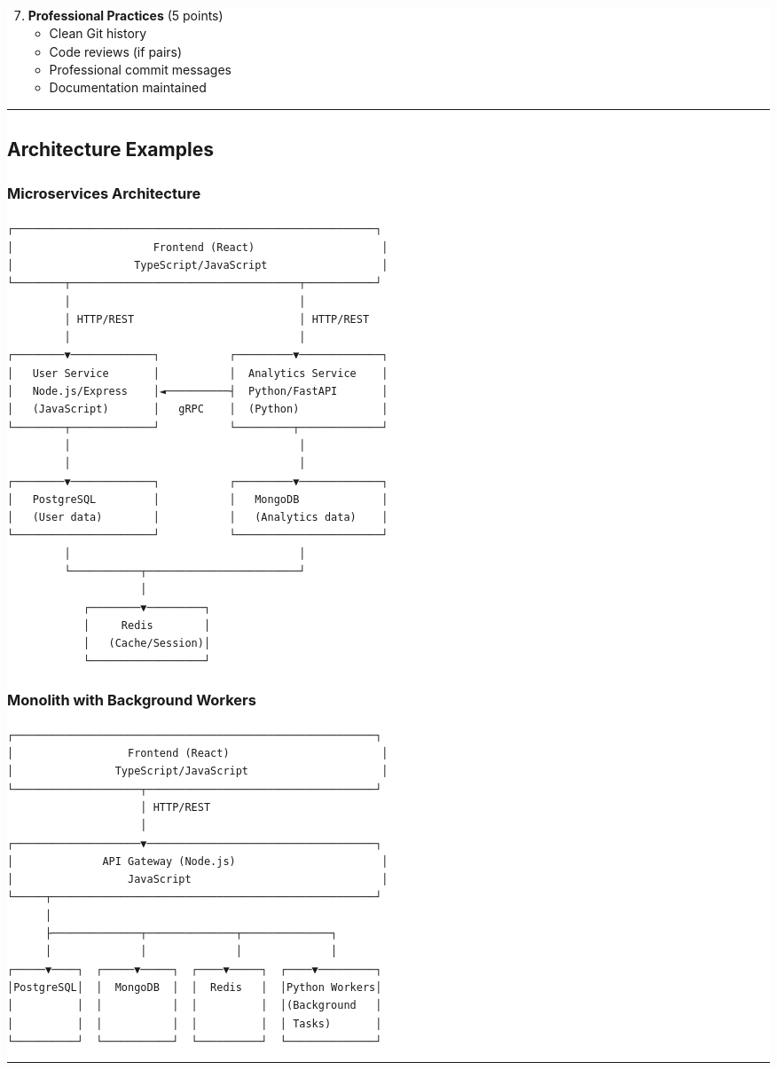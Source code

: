 7. **Professional Practices** (5 points)
   - Clean Git history
   - Code reviews (if pairs)
   - Professional commit messages
   - Documentation maintained

---

## Architecture Examples

### Microservices Architecture
```
┌─────────────────────────────────────────────────────────┐
│                      Frontend (React)                    │
│                   TypeScript/JavaScript                  │
└────────┬────────────────────────────────────┬───────────┘
         │                                    │
         │ HTTP/REST                          │ HTTP/REST
         │                                    │
┌────────▼─────────────┐           ┌─────────▼─────────────┐
│   User Service       │           │  Analytics Service    │
│   Node.js/Express    │◄──────────┤  Python/FastAPI       │
│   (JavaScript)       │   gRPC    │  (Python)             │
└────────┬─────────────┘           └─────────┬─────────────┘
         │                                    │
         │                                    │
┌────────▼─────────────┐           ┌─────────▼─────────────┐
│   PostgreSQL         │           │   MongoDB             │
│   (User data)        │           │   (Analytics data)    │
└──────────────────────┘           └───────────────────────┘
         │                                    │
         └───────────┬────────────────────────┘
                     │
            ┌────────▼─────────┐
            │     Redis        │
            │   (Cache/Session)│
            └──────────────────┘
```

### Monolith with Background Workers
```
┌─────────────────────────────────────────────────────────┐
│                  Frontend (React)                        │
│                TypeScript/JavaScript                     │
└────────────────────┬────────────────────────────────────┘
                     │ HTTP/REST
                     │
┌────────────────────▼────────────────────────────────────┐
│              API Gateway (Node.js)                       │
│                  JavaScript                              │
└─────┬───────────────────────────────────────────────────┘
      │
      ├──────────────┬──────────────┬──────────────┐
      │              │              │              │
┌─────▼────┐  ┌─────▼─────┐  ┌────▼─────┐  ┌────▼─────────┐
│PostgreSQL│  │  MongoDB  │  │  Redis   │  │Python Workers│
│          │  │           │  │          │  │(Background   │
│          │  │           │  │          │  │ Tasks)       │
└──────────┘  └───────────┘  └──────────┘  └──────────────┘
```

---